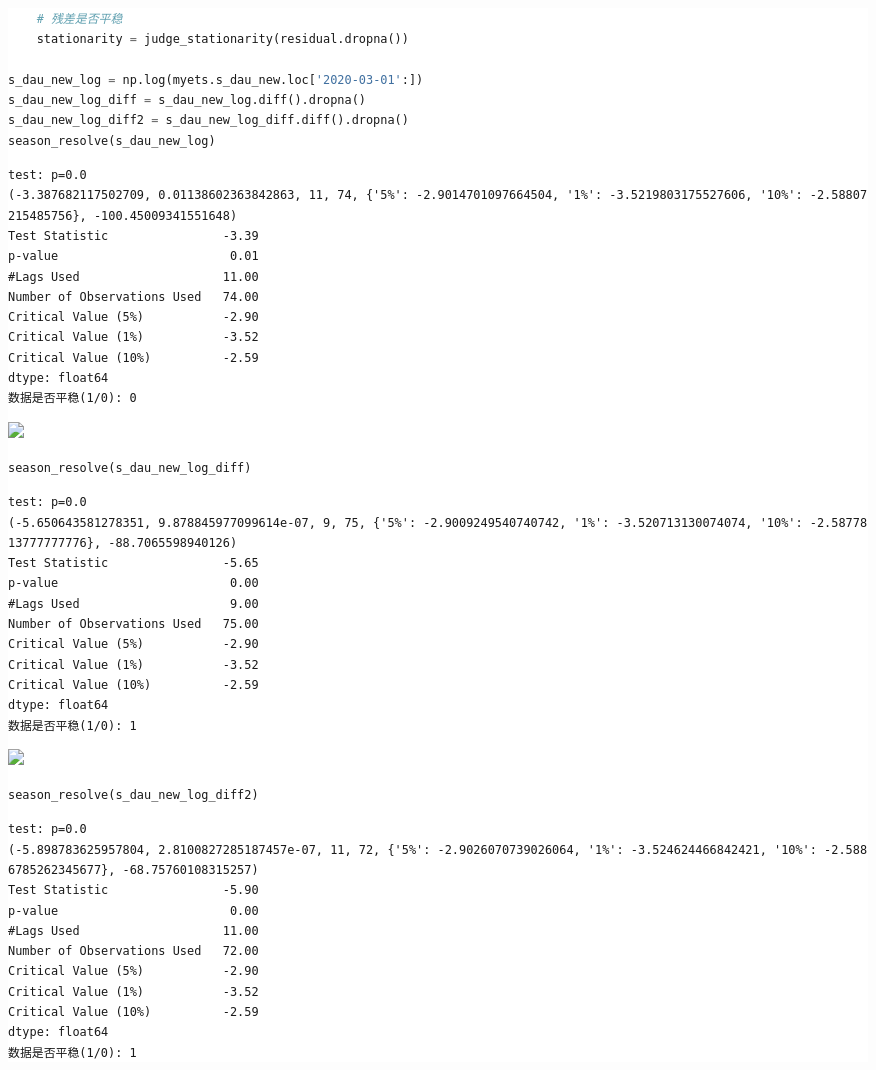 ```python
    # 残差是否平稳
    stationarity = judge_stationarity(residual.dropna())

s_dau_new_log = np.log(myets.s_dau_new.loc['2020-03-01':])
s_dau_new_log_diff = s_dau_new_log.diff().dropna()
s_dau_new_log_diff2 = s_dau_new_log_diff.diff().dropna()
season_resolve(s_dau_new_log)
```

    test: p=0.0
    (-3.387682117502709, 0.01138602363842863, 11, 74, {'5%': -2.9014701097664504, '1%': -3.5219803175527606, '10%': -2.58807215485756}, -100.45009341551648)
    Test Statistic                -3.39
    p-value                        0.01
    #Lags Used                    11.00
    Number of Observations Used   74.00
    Critical Value (5%)           -2.90
    Critical Value (1%)           -3.52
    Critical Value (10%)          -2.59
    dtype: float64
    数据是否平稳(1/0): 0


![](https://likeitea-1257692904.cos.ap-guangzhou.myqcloud.com/liketea_blog/output_22_1.png)



```python
season_resolve(s_dau_new_log_diff)
```

    test: p=0.0
    (-5.650643581278351, 9.878845977099614e-07, 9, 75, {'5%': -2.9009249540740742, '1%': -3.520713130074074, '10%': -2.5877813777777776}, -88.7065598940126)
    Test Statistic                -5.65
    p-value                        0.00
    #Lags Used                     9.00
    Number of Observations Used   75.00
    Critical Value (5%)           -2.90
    Critical Value (1%)           -3.52
    Critical Value (10%)          -2.59
    dtype: float64
    数据是否平稳(1/0): 1


![](https://likeitea-1257692904.cos.ap-guangzhou.myqcloud.com/liketea_blog/output_23_1.png)

```python
season_resolve(s_dau_new_log_diff2)
```

    test: p=0.0
    (-5.898783625957804, 2.8100827285187457e-07, 11, 72, {'5%': -2.9026070739026064, '1%': -3.524624466842421, '10%': -2.5886785262345677}, -68.75760108315257)
    Test Statistic                -5.90
    p-value                        0.00
    #Lags Used                    11.00
    Number of Observations Used   72.00
    Critical Value (5%)           -2.90
    Critical Value (1%)           -3.52
    Critical Value (10%)          -2.59
    dtype: float64
    数据是否平稳(1/0): 1
